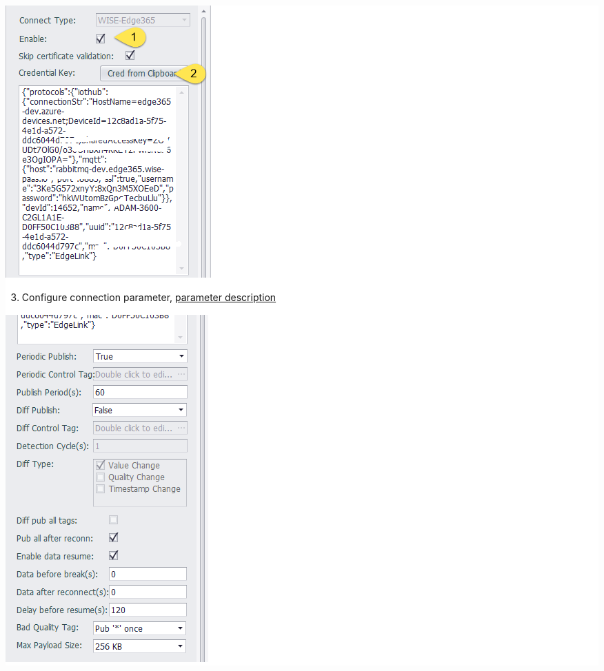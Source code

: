 ![](365_Connection.png)

3. Configure connection parameter, [ parameter description](#parameter-description)

![](365_parameter.png)
